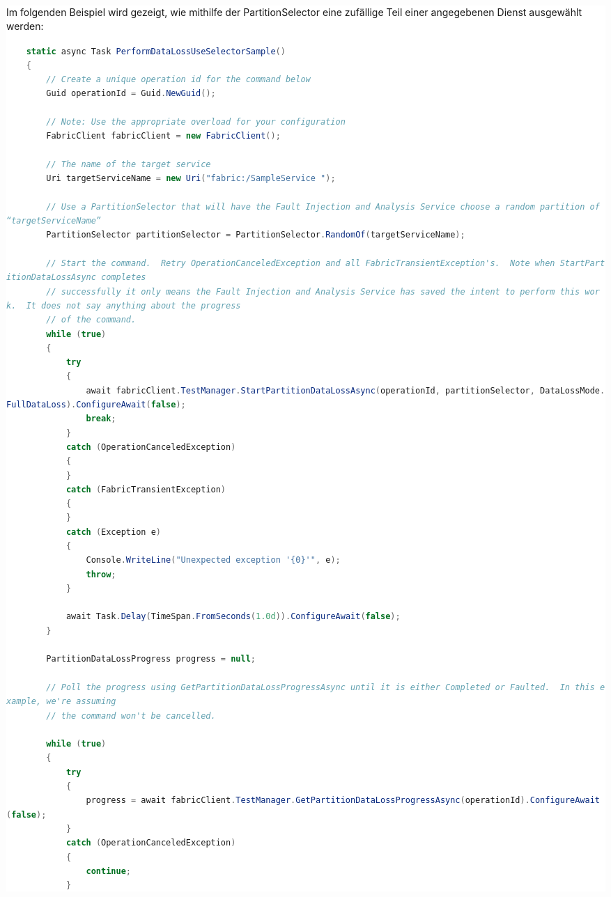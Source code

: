 Im folgenden Beispiel wird gezeigt, wie mithilfe der PartitionSelector eine zufällige Teil einer angegebenen Dienst ausgewählt werden:

```csharp
    static async Task PerformDataLossUseSelectorSample()
    {
        // Create a unique operation id for the command below
        Guid operationId = Guid.NewGuid();

        // Note: Use the appropriate overload for your configuration
        FabricClient fabricClient = new FabricClient();

        // The name of the target service
        Uri targetServiceName = new Uri("fabric:/SampleService ");

        // Use a PartitionSelector that will have the Fault Injection and Analysis Service choose a random partition of “targetServiceName”
        PartitionSelector partitionSelector = PartitionSelector.RandomOf(targetServiceName);

        // Start the command.  Retry OperationCanceledException and all FabricTransientException's.  Note when StartPartitionDataLossAsync completes
        // successfully it only means the Fault Injection and Analysis Service has saved the intent to perform this work.  It does not say anything about the progress
        // of the command.
        while (true)
        {
            try
            {
                await fabricClient.TestManager.StartPartitionDataLossAsync(operationId, partitionSelector, DataLossMode.FullDataLoss).ConfigureAwait(false);
                break;
            }
            catch (OperationCanceledException)
            {
            }
            catch (FabricTransientException)
            {
            }
            catch (Exception e)
            {
                Console.WriteLine("Unexpected exception '{0}'", e);
                throw;
            }

            await Task.Delay(TimeSpan.FromSeconds(1.0d)).ConfigureAwait(false);
        }

        PartitionDataLossProgress progress = null;

        // Poll the progress using GetPartitionDataLossProgressAsync until it is either Completed or Faulted.  In this example, we're assuming
        // the command won't be cancelled.

        while (true)
        {
            try
            {
                progress = await fabricClient.TestManager.GetPartitionDataLossProgressAsync(operationId).ConfigureAwait(false);
            }
            catch (OperationCanceledException)
            {
                continue;
            }
```